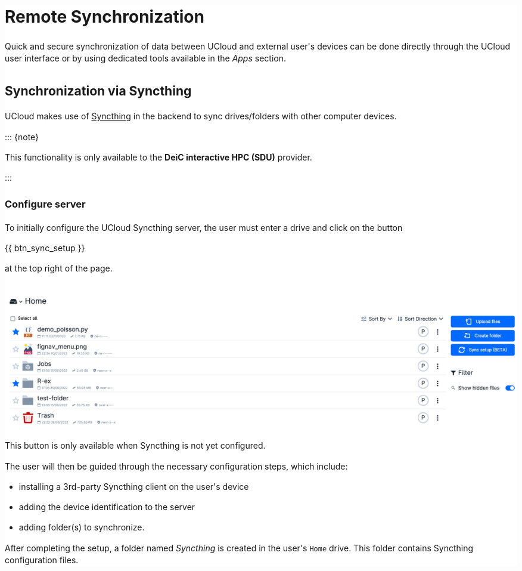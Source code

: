 # Remote Synchronization

Quick and secure synchronization of data between UCloud and external user's devices can be done directly through the UCloud user interface or by using dedicated tools available in the *Apps* section.

## Synchronization via Syncthing

UCloud makes use of [Syncthing](https://docs.syncthing.net/intro/getting-started.html) in the backend to sync drives/folders with other computer devices.

::: {note}

This functionality is only available to the **DeiC interactive HPC (SDU)** provider.

:::

### Configure server

To initially configure the UCloud Syncthing server, the user must enter a drive and click on the button

{{ btn_sync_setup }}

at the top right of the page.

<br>

<img src="../extra/figures/figsyn_config.png" alt="drawing" width="100%" align="center"/>

<br>

This button is only available when Syncthing is not yet configured.

The user will then be guided through the necessary configuration steps, which include:

- installing a 3rd-party Syncthing client
on the user's device

- adding the device identification to the server

- adding folder(s) to synchronize.

After completing the setup, a folder named *Syncthing* is created in the user's `Home` drive. This folder contains Syncthing configuration files.
